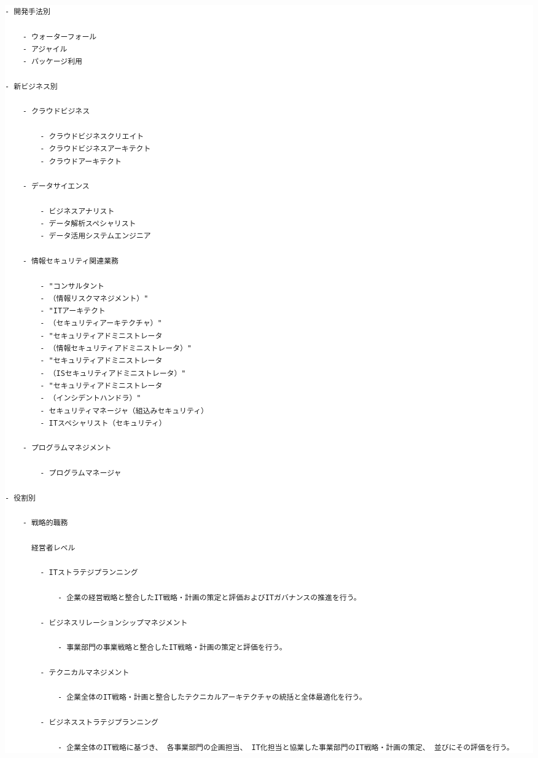 	- 開発手法別

		- ウォーターフォール
		- アジャイル
		- パッケージ利用

	- 新ビジネス別

		- クラウドビジネス

			- クラウドビジネスクリエイト
			- クラウドビジネスアーキテクト
			- クラウドアーキテクト

		- データサイエンス

			- ビジネスアナリスト
			- データ解析スペシャリスト
			- データ活用システムエンジニア

		- 情報セキュリティ関連業務

			- "コンサルタント
			- （情報リスクマネジメント）"
			- "ITアーキテクト
			- （セキュリティアーキテクチャ）"
			- "セキュリティアドミニストレータ
			- （情報セキュリティアドミニストレータ）"
			- "セキュリティアドミニストレータ
			- （ISセキュリティアドミニストレータ）"
			- "セキュリティアドミニストレータ
			- （インシデントハンドラ）"
			- セキュリティマネージャ（組込みセキュリティ）
			- ITスペシャリスト（セキュリティ）

		- プログラムマネジメント

			- プログラムマネージャ

	- 役割別

		- 戦略的職務

		  経営者レベル

			- ITストラテジプランニング

				- 企業の経営戦略と整合したIT戦略・計画の策定と評価およびITガバナンスの推進を行う。 

			- ビジネスリレーションシップマネジメント

				- 事業部門の事業戦略と整合したIT戦略・計画の策定と評価を行う。 

			- テクニカルマネジメント

				- 企業全体のIT戦略・計画と整合したテクニカルアーキテクチャの統括と全体最適化を行う。 

			- ビジネスストラテジプランニング

				- 企業全体のIT戦略に基づき、 各事業部門の企画担当、 IT化担当と協業した事業部門のIT戦略・計画の策定、 並びにその評価を行う。 

